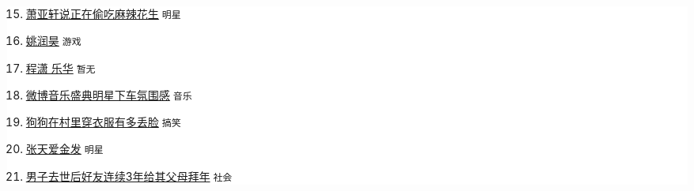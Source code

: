 15. [萧亚轩说正在偷吃麻辣花生](https://m.weibo.cn/search?containerid=100103type%3D1%26t%3D10%26q%3D%23%E8%90%A7%E4%BA%9A%E8%BD%A9%E8%AF%B4%E6%AD%A3%E5%9C%A8%E5%81%B7%E5%90%83%E9%BA%BB%E8%BE%A3%E8%8A%B1%E7%94%9F%23&stream_entry_id=31&isnewpage=1&extparam=seat%3D1%26c_type%3D31%26band_rank%3D12%26cate%3D5001%26lcate%3D5001%26pos%3D13%26realpos%3D12%26flag%3D1%26q%3D%2523%25E8%2590%25A7%25E4%25BA%259A%25E8%25BD%25A9%25E8%25AF%25B4%25E6%25AD%25A3%25E5%259C%25A8%25E5%2581%25B7%25E5%2590%2583%25E9%25BA%25BB%25E8%25BE%25A3%25E8%258A%25B1%25E7%2594%259F%2523%26stream_entry_id%3D31%26dgr%3D0%26filter_type%3Drealtimehot%26display_time%3D1674112144%26pre_seqid%3D1674112144858024268245&luicode=10000011&lfid=106003type%3D25%26t%3D3%26disable_hot%3D1%26filter_type%3Drealtimehot) `明星` 

16. [姚润昊](https://m.weibo.cn/search?containerid=100103type%3D1%26t%3D10%26q%3D%E5%A7%9A%E6%B6%A6%E6%98%8A&stream_entry_id=31&isnewpage=1&extparam=seat%3D1%26c_type%3D31%26band_rank%3D13%26cate%3D5001%26lcate%3D5001%26pos%3D14%26realpos%3D13%26flag%3D1%26q%3D%25E5%25A7%259A%25E6%25B6%25A6%25E6%2598%258A%26stream_entry_id%3D31%26dgr%3D0%26filter_type%3Drealtimehot%26display_time%3D1674112144%26pre_seqid%3D1674112144858024268245&luicode=10000011&lfid=106003type%3D25%26t%3D3%26disable_hot%3D1%26filter_type%3Drealtimehot) `游戏` 

17. [程潇 乐华](https://m.weibo.cn/search?containerid=100103type%3D1%26t%3D10%26q%3D%E7%A8%8B%E6%BD%87+%E4%B9%90%E5%8D%8E&stream_entry_id=31&isnewpage=1&extparam=seat%3D1%26c_type%3D31%26band_rank%3D14%26cate%3D5001%26lcate%3D5001%26pos%3D15%26realpos%3D14%26flag%3D0%26q%3D%25E7%25A8%258B%25E6%25BD%2587%2520%25E4%25B9%2590%25E5%258D%258E%26stream_entry_id%3D31%26dgr%3D0%26filter_type%3Drealtimehot%26display_time%3D1674112144%26pre_seqid%3D1674112144858024268245&luicode=10000011&lfid=106003type%3D25%26t%3D3%26disable_hot%3D1%26filter_type%3Drealtimehot) `暂无` 

18. [微博音乐盛典明星下车氛围感](https://m.weibo.cn/search?containerid=100103type%3D1%26t%3D10%26q%3D%23%E5%BE%AE%E5%8D%9A%E9%9F%B3%E4%B9%90%E7%9B%9B%E5%85%B8%E6%98%8E%E6%98%9F%E4%B8%8B%E8%BD%A6%E6%B0%9B%E5%9B%B4%E6%84%9F%23&stream_entry_id=31&isnewpage=1&extparam=seat%3D1%26c_type%3D31%26band_rank%3D15%26cate%3D5001%26lcate%3D5001%26pos%3D16%26realpos%3D15%26flag%3D0%26q%3D%2523%25E5%25BE%25AE%25E5%258D%259A%25E9%259F%25B3%25E4%25B9%2590%25E7%259B%259B%25E5%2585%25B8%25E6%2598%258E%25E6%2598%259F%25E4%25B8%258B%25E8%25BD%25A6%25E6%25B0%259B%25E5%259B%25B4%25E6%2584%259F%2523%26stream_entry_id%3D31%26dgr%3D0%26filter_type%3Drealtimehot%26adid%3D178642%26display_time%3D1674112144%26pre_seqid%3D1674112144858024268245&luicode=10000011&lfid=106003type%3D25%26t%3D3%26disable_hot%3D1%26filter_type%3Drealtimehot) `音乐` 

19. [狗狗在村里穿衣服有多丢脸](https://m.weibo.cn/search?containerid=100103type%3D1%26t%3D10%26q%3D%23%E7%8B%97%E7%8B%97%E5%9C%A8%E6%9D%91%E9%87%8C%E7%A9%BF%E8%A1%A3%E6%9C%8D%E6%9C%89%E5%A4%9A%E4%B8%A2%E8%84%B8%23&stream_entry_id=31&isnewpage=1&extparam=seat%3D1%26c_type%3D31%26band_rank%3D16%26cate%3D5001%26lcate%3D5001%26pos%3D17%26realpos%3D16%26flag%3D1%26q%3D%2523%25E7%258B%2597%25E7%258B%2597%25E5%259C%25A8%25E6%259D%2591%25E9%2587%258C%25E7%25A9%25BF%25E8%25A1%25A3%25E6%259C%258D%25E6%259C%2589%25E5%25A4%259A%25E4%25B8%25A2%25E8%2584%25B8%2523%26stream_entry_id%3D31%26dgr%3D0%26filter_type%3Drealtimehot%26display_time%3D1674112144%26pre_seqid%3D1674112144858024268245&luicode=10000011&lfid=106003type%3D25%26t%3D3%26disable_hot%3D1%26filter_type%3Drealtimehot) `搞笑` 

20. [张天爱金发](https://m.weibo.cn/search?containerid=100103type%3D1%26t%3D10%26q%3D%23%E5%BC%A0%E5%A4%A9%E7%88%B1%E9%87%91%E5%8F%91%23&stream_entry_id=31&isnewpage=1&extparam=seat%3D1%26c_type%3D31%26band_rank%3D17%26cate%3D5001%26lcate%3D5001%26pos%3D18%26realpos%3D17%26flag%3D1%26q%3D%2523%25E5%25BC%25A0%25E5%25A4%25A9%25E7%2588%25B1%25E9%2587%2591%25E5%258F%2591%2523%26stream_entry_id%3D31%26dgr%3D0%26filter_type%3Drealtimehot%26display_time%3D1674112144%26pre_seqid%3D1674112144858024268245&luicode=10000011&lfid=106003type%3D25%26t%3D3%26disable_hot%3D1%26filter_type%3Drealtimehot) `明星` 

21. [男子去世后好友连续3年给其父母拜年](https://m.weibo.cn/search?containerid=100103type%3D1%26t%3D10%26q%3D%23%E7%94%B7%E5%AD%90%E5%8E%BB%E4%B8%96%E5%90%8E%E5%A5%BD%E5%8F%8B%E8%BF%9E%E7%BB%AD3%E5%B9%B4%E7%BB%99%E5%85%B6%E7%88%B6%E6%AF%8D%E6%8B%9C%E5%B9%B4%23&stream_entry_id=31&isnewpage=1&extparam=seat%3D1%26c_type%3D31%26band_rank%3D18%26cate%3D5001%26lcate%3D5001%26pos%3D19%26realpos%3D18%26flag%3D0%26q%3D%2523%25E7%2594%25B7%25E5%25AD%2590%25E5%258E%25BB%25E4%25B8%2596%25E5%2590%258E%25E5%25A5%25BD%25E5%258F%258B%25E8%25BF%259E%25E7%25BB%25AD3%25E5%25B9%25B4%25E7%25BB%2599%25E5%2585%25B6%25E7%2588%25B6%25E6%25AF%258D%25E6%258B%259C%25E5%25B9%25B4%2523%26stream_entry_id%3D31%26dgr%3D0%26filter_type%3Drealtimehot%26display_time%3D1674112144%26pre_seqid%3D1674112144858024268245&luicode=10000011&lfid=106003type%3D25%26t%3D3%26disable_hot%3D1%26filter_type%3Drealtimehot) `社会` 
